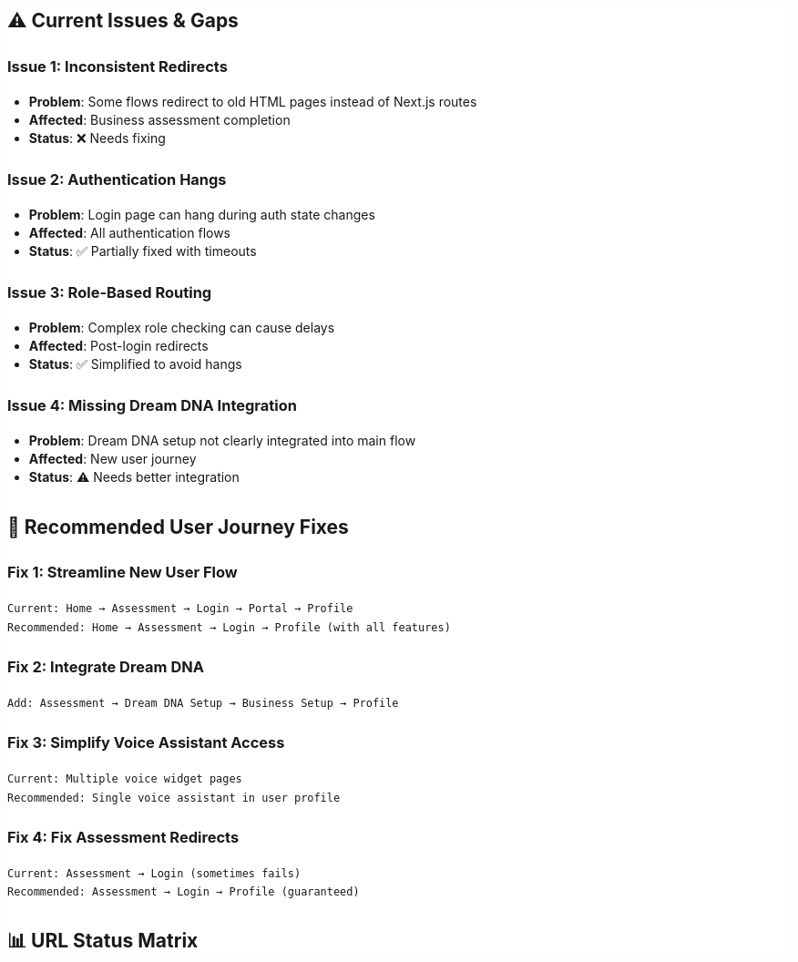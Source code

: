 ## ⚠️ **Current Issues & Gaps**

### **Issue 1: Inconsistent Redirects**
- **Problem**: Some flows redirect to old HTML pages instead of Next.js routes
- **Affected**: Business assessment completion
- **Status**: ❌ Needs fixing

### **Issue 2: Authentication Hangs**
- **Problem**: Login page can hang during auth state changes
- **Affected**: All authentication flows
- **Status**: ✅ Partially fixed with timeouts

### **Issue 3: Role-Based Routing**
- **Problem**: Complex role checking can cause delays
- **Affected**: Post-login redirects
- **Status**: ✅ Simplified to avoid hangs

### **Issue 4: Missing Dream DNA Integration**
- **Problem**: Dream DNA setup not clearly integrated into main flow
- **Affected**: New user journey
- **Status**: ⚠️ Needs better integration

## 🎯 **Recommended User Journey Fixes**

### **Fix 1: Streamline New User Flow**
```
Current: Home → Assessment → Login → Portal → Profile
Recommended: Home → Assessment → Login → Profile (with all features)
```

### **Fix 2: Integrate Dream DNA**
```
Add: Assessment → Dream DNA Setup → Business Setup → Profile
```

### **Fix 3: Simplify Voice Assistant Access**
```
Current: Multiple voice widget pages
Recommended: Single voice assistant in user profile
```

### **Fix 4: Fix Assessment Redirects**
```
Current: Assessment → Login (sometimes fails)
Recommended: Assessment → Login → Profile (guaranteed)
```

## 📊 **URL Status Matrix**
